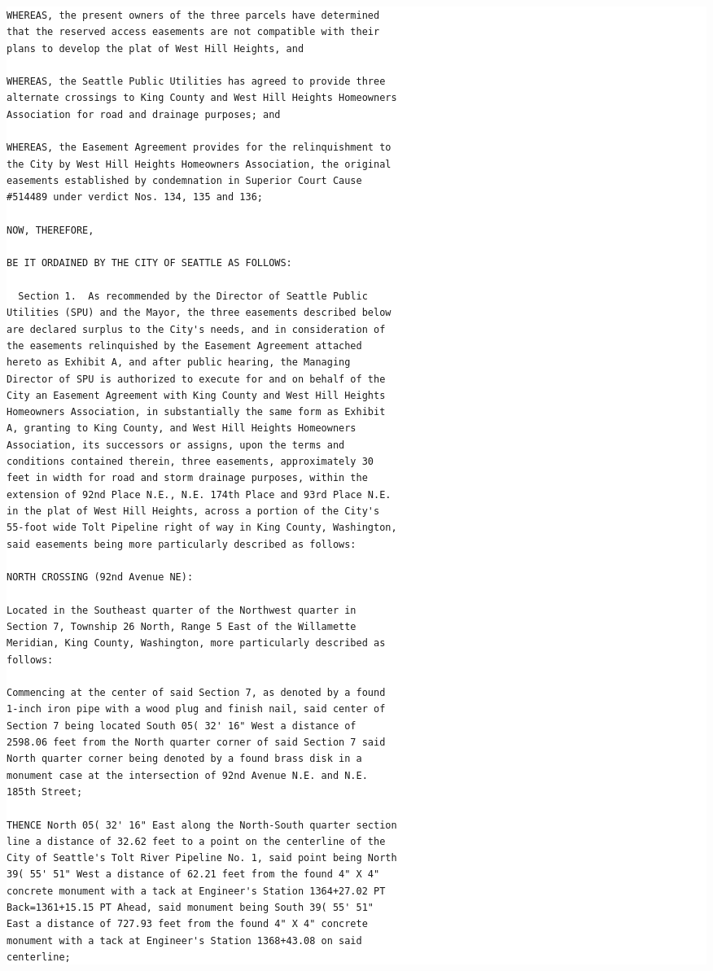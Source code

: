    WHEREAS, the present owners of the three parcels have determined  
    that the reserved access easements are not compatible with their  
    plans to develop the plat of West Hill Heights, and  
  
    WHEREAS, the Seattle Public Utilities has agreed to provide three  
    alternate crossings to King County and West Hill Heights Homeowners  
    Association for road and drainage purposes; and  
  
    WHEREAS, the Easement Agreement provides for the relinquishment to  
    the City by West Hill Heights Homeowners Association, the original  
    easements established by condemnation in Superior Court Cause  
    #514489 under verdict Nos. 134, 135 and 136;  
  
    NOW, THEREFORE,  
  
    BE IT ORDAINED BY THE CITY OF SEATTLE AS FOLLOWS:  
  
      Section 1.  As recommended by the Director of Seattle Public  
    Utilities (SPU) and the Mayor, the three easements described below  
    are declared surplus to the City's needs, and in consideration of  
    the easements relinquished by the Easement Agreement attached  
    hereto as Exhibit A, and after public hearing, the Managing  
    Director of SPU is authorized to execute for and on behalf of the  
    City an Easement Agreement with King County and West Hill Heights  
    Homeowners Association, in substantially the same form as Exhibit  
    A, granting to King County, and West Hill Heights Homeowners  
    Association, its successors or assigns, upon the terms and  
    conditions contained therein, three easements, approximately 30  
    feet in width for road and storm drainage purposes, within the  
    extension of 92nd Place N.E., N.E. 174th Place and 93rd Place N.E.  
    in the plat of West Hill Heights, across a portion of the City's  
    55-foot wide Tolt Pipeline right of way in King County, Washington,  
    said easements being more particularly described as follows:  
  
    NORTH CROSSING (92nd Avenue NE):  
  
    Located in the Southeast quarter of the Northwest quarter in  
    Section 7, Township 26 North, Range 5 East of the Willamette  
    Meridian, King County, Washington, more particularly described as  
    follows:  
  
    Commencing at the center of said Section 7, as denoted by a found  
    1-inch iron pipe with a wood plug and finish nail, said center of  
    Section 7 being located South 05( 32' 16" West a distance of  
    2598.06 feet from the North quarter corner of said Section 7 said  
    North quarter corner being denoted by a found brass disk in a  
    monument case at the intersection of 92nd Avenue N.E. and N.E.  
    185th Street;  
  
    THENCE North 05( 32' 16" East along the North-South quarter section  
    line a distance of 32.62 feet to a point on the centerline of the  
    City of Seattle's Tolt River Pipeline No. 1, said point being North  
    39( 55' 51" West a distance of 62.21 feet from the found 4" X 4"  
    concrete monument with a tack at Engineer's Station 1364+27.02 PT  
    Back=1361+15.15 PT Ahead, said monument being South 39( 55' 51"  
    East a distance of 727.93 feet from the found 4" X 4" concrete  
    monument with a tack at Engineer's Station 1368+43.08 on said  
    centerline;  
  